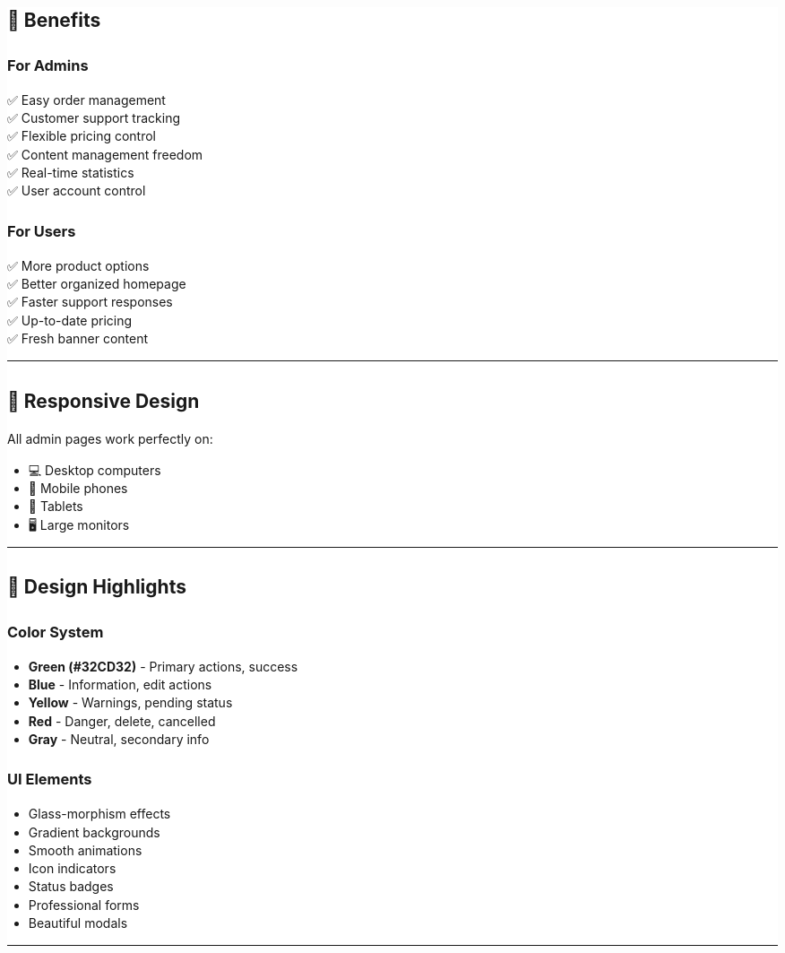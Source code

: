 
## 💎 Benefits

### For Admins
✅ Easy order management  
✅ Customer support tracking  
✅ Flexible pricing control  
✅ Content management freedom  
✅ Real-time statistics  
✅ User account control  

### For Users
✅ More product options  
✅ Better organized homepage  
✅ Faster support responses  
✅ Up-to-date pricing  
✅ Fresh banner content  

---

## 📱 Responsive Design

All admin pages work perfectly on:
- 💻 Desktop computers
- 📱 Mobile phones
- 📲 Tablets
- 🖥️ Large monitors

---

## 🎨 Design Highlights

### Color System
- **Green (#32CD32)** - Primary actions, success
- **Blue** - Information, edit actions
- **Yellow** - Warnings, pending status
- **Red** - Danger, delete, cancelled
- **Gray** - Neutral, secondary info

### UI Elements
- Glass-morphism effects
- Gradient backgrounds
- Smooth animations
- Icon indicators
- Status badges
- Professional forms
- Beautiful modals

---
